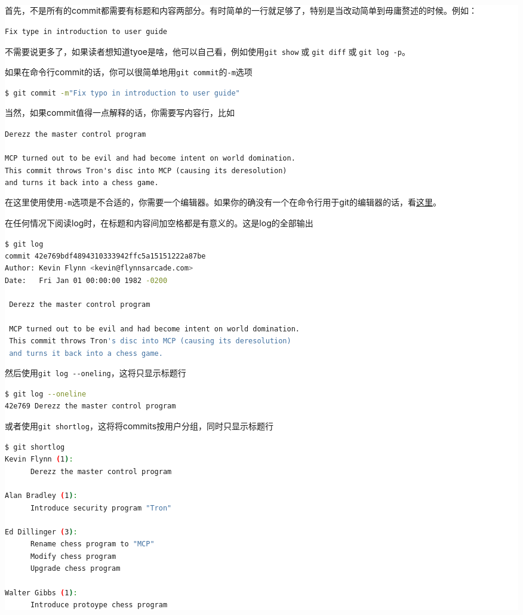 首先，不是所有的commit都需要有标题和内容两部分。有时简单的一行就足够了，特别是当改动简单到毋庸赘述的时候。例如：

```
Fix type in introduction to user guide
```

不需要说更多了，如果读者想知道tyoe是啥，他可以自己看，例如使用`git show` 或 `git diff` 或 `git log -p`。

如果在命令行commit的话，你可以很简单地用`git commit`的`-m`选项

```sh
$ git commit -m"Fix typo in introduction to user guide"
```

当然，如果commit值得一点解释的话，你需要写内容行，比如

```
Derezz the master control program

MCP turned out to be evil and had become intent on world domination.
This commit throws Tron's disc into MCP (causing its deresolution)
and turns it back into a chess game.
```

在这里使用使用`-m`选项是不合适的，你需要一个编辑器。如果你的确没有一个在命令行用于git的编辑器的话，看[这里](http://git-scm.com/book/ch7-1.html#Basic-Client-Configuration)。

在任何情况下阅读log时，在标题和内容间加空格都是有意义的。这是log的全部输出

```sh
$ git log
commit 42e769bdf4894310333942ffc5a15151222a87be
Author: Kevin Flynn <kevin@flynnsarcade.com>
Date:   Fri Jan 01 00:00:00 1982 -0200

 Derezz the master control program

 MCP turned out to be evil and had become intent on world domination.
 This commit throws Tron's disc into MCP (causing its deresolution)
 and turns it back into a chess game.
```

然后使用`git log --oneling`，这将只显示标题行

```sh
$ git log --oneline
42e769 Derezz the master control program
```

或者使用`git shortlog`，这将将commits按用户分组，同时只显示标题行

```sh
$ git shortlog
Kevin Flynn (1):
      Derezz the master control program

Alan Bradley (1):
      Introduce security program "Tron"

Ed Dillinger (3):
      Rename chess program to "MCP"
      Modify chess program
      Upgrade chess program

Walter Gibbs (1):
      Introduce protoype chess program
```

